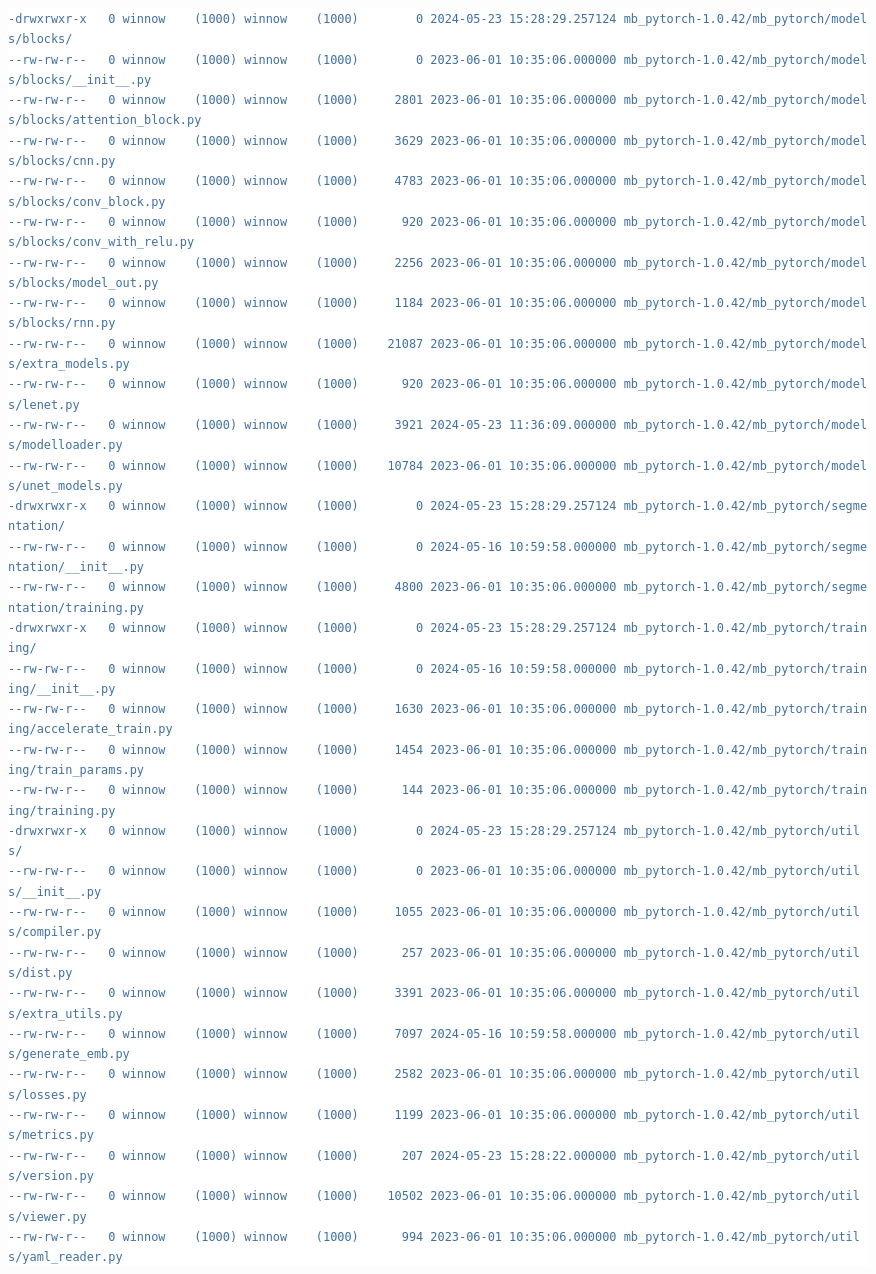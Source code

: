 ```diff
-drwxrwxr-x   0 winnow    (1000) winnow    (1000)        0 2024-05-23 15:28:29.257124 mb_pytorch-1.0.42/mb_pytorch/models/blocks/
--rw-rw-r--   0 winnow    (1000) winnow    (1000)        0 2023-06-01 10:35:06.000000 mb_pytorch-1.0.42/mb_pytorch/models/blocks/__init__.py
--rw-rw-r--   0 winnow    (1000) winnow    (1000)     2801 2023-06-01 10:35:06.000000 mb_pytorch-1.0.42/mb_pytorch/models/blocks/attention_block.py
--rw-rw-r--   0 winnow    (1000) winnow    (1000)     3629 2023-06-01 10:35:06.000000 mb_pytorch-1.0.42/mb_pytorch/models/blocks/cnn.py
--rw-rw-r--   0 winnow    (1000) winnow    (1000)     4783 2023-06-01 10:35:06.000000 mb_pytorch-1.0.42/mb_pytorch/models/blocks/conv_block.py
--rw-rw-r--   0 winnow    (1000) winnow    (1000)      920 2023-06-01 10:35:06.000000 mb_pytorch-1.0.42/mb_pytorch/models/blocks/conv_with_relu.py
--rw-rw-r--   0 winnow    (1000) winnow    (1000)     2256 2023-06-01 10:35:06.000000 mb_pytorch-1.0.42/mb_pytorch/models/blocks/model_out.py
--rw-rw-r--   0 winnow    (1000) winnow    (1000)     1184 2023-06-01 10:35:06.000000 mb_pytorch-1.0.42/mb_pytorch/models/blocks/rnn.py
--rw-rw-r--   0 winnow    (1000) winnow    (1000)    21087 2023-06-01 10:35:06.000000 mb_pytorch-1.0.42/mb_pytorch/models/extra_models.py
--rw-rw-r--   0 winnow    (1000) winnow    (1000)      920 2023-06-01 10:35:06.000000 mb_pytorch-1.0.42/mb_pytorch/models/lenet.py
--rw-rw-r--   0 winnow    (1000) winnow    (1000)     3921 2024-05-23 11:36:09.000000 mb_pytorch-1.0.42/mb_pytorch/models/modelloader.py
--rw-rw-r--   0 winnow    (1000) winnow    (1000)    10784 2023-06-01 10:35:06.000000 mb_pytorch-1.0.42/mb_pytorch/models/unet_models.py
-drwxrwxr-x   0 winnow    (1000) winnow    (1000)        0 2024-05-23 15:28:29.257124 mb_pytorch-1.0.42/mb_pytorch/segmentation/
--rw-rw-r--   0 winnow    (1000) winnow    (1000)        0 2024-05-16 10:59:58.000000 mb_pytorch-1.0.42/mb_pytorch/segmentation/__init__.py
--rw-rw-r--   0 winnow    (1000) winnow    (1000)     4800 2023-06-01 10:35:06.000000 mb_pytorch-1.0.42/mb_pytorch/segmentation/training.py
-drwxrwxr-x   0 winnow    (1000) winnow    (1000)        0 2024-05-23 15:28:29.257124 mb_pytorch-1.0.42/mb_pytorch/training/
--rw-rw-r--   0 winnow    (1000) winnow    (1000)        0 2024-05-16 10:59:58.000000 mb_pytorch-1.0.42/mb_pytorch/training/__init__.py
--rw-rw-r--   0 winnow    (1000) winnow    (1000)     1630 2023-06-01 10:35:06.000000 mb_pytorch-1.0.42/mb_pytorch/training/accelerate_train.py
--rw-rw-r--   0 winnow    (1000) winnow    (1000)     1454 2023-06-01 10:35:06.000000 mb_pytorch-1.0.42/mb_pytorch/training/train_params.py
--rw-rw-r--   0 winnow    (1000) winnow    (1000)      144 2023-06-01 10:35:06.000000 mb_pytorch-1.0.42/mb_pytorch/training/training.py
-drwxrwxr-x   0 winnow    (1000) winnow    (1000)        0 2024-05-23 15:28:29.257124 mb_pytorch-1.0.42/mb_pytorch/utils/
--rw-rw-r--   0 winnow    (1000) winnow    (1000)        0 2023-06-01 10:35:06.000000 mb_pytorch-1.0.42/mb_pytorch/utils/__init__.py
--rw-rw-r--   0 winnow    (1000) winnow    (1000)     1055 2023-06-01 10:35:06.000000 mb_pytorch-1.0.42/mb_pytorch/utils/compiler.py
--rw-rw-r--   0 winnow    (1000) winnow    (1000)      257 2023-06-01 10:35:06.000000 mb_pytorch-1.0.42/mb_pytorch/utils/dist.py
--rw-rw-r--   0 winnow    (1000) winnow    (1000)     3391 2023-06-01 10:35:06.000000 mb_pytorch-1.0.42/mb_pytorch/utils/extra_utils.py
--rw-rw-r--   0 winnow    (1000) winnow    (1000)     7097 2024-05-16 10:59:58.000000 mb_pytorch-1.0.42/mb_pytorch/utils/generate_emb.py
--rw-rw-r--   0 winnow    (1000) winnow    (1000)     2582 2023-06-01 10:35:06.000000 mb_pytorch-1.0.42/mb_pytorch/utils/losses.py
--rw-rw-r--   0 winnow    (1000) winnow    (1000)     1199 2023-06-01 10:35:06.000000 mb_pytorch-1.0.42/mb_pytorch/utils/metrics.py
--rw-rw-r--   0 winnow    (1000) winnow    (1000)      207 2024-05-23 15:28:22.000000 mb_pytorch-1.0.42/mb_pytorch/utils/version.py
--rw-rw-r--   0 winnow    (1000) winnow    (1000)    10502 2023-06-01 10:35:06.000000 mb_pytorch-1.0.42/mb_pytorch/utils/viewer.py
--rw-rw-r--   0 winnow    (1000) winnow    (1000)      994 2023-06-01 10:35:06.000000 mb_pytorch-1.0.42/mb_pytorch/utils/yaml_reader.py
```